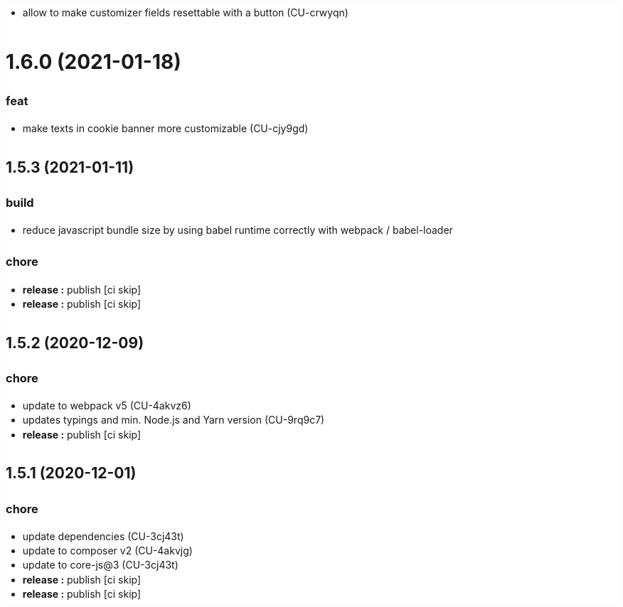 * allow to make customizer fields resettable with a button (CU-crwyqn)





# 1.6.0 (2021-01-18)


### feat

* make texts in cookie banner more customizable (CU-cjy9gd)





## 1.5.3 (2021-01-11)


### build

* reduce javascript bundle size by using babel runtime correctly with webpack / babel-loader


### chore

* **release :** publish [ci skip]
* **release :** publish [ci skip]





## 1.5.2 (2020-12-09)


### chore

* update to webpack v5 (CU-4akvz6)
* updates typings and min. Node.js and Yarn version (CU-9rq9c7)
* **release :** publish [ci skip]





## 1.5.1 (2020-12-01)


### chore

* update dependencies (CU-3cj43t)
* update to composer v2 (CU-4akvjg)
* update to core-js@3 (CU-3cj43t)
* **release :** publish [ci skip]
* **release :** publish [ci skip]

